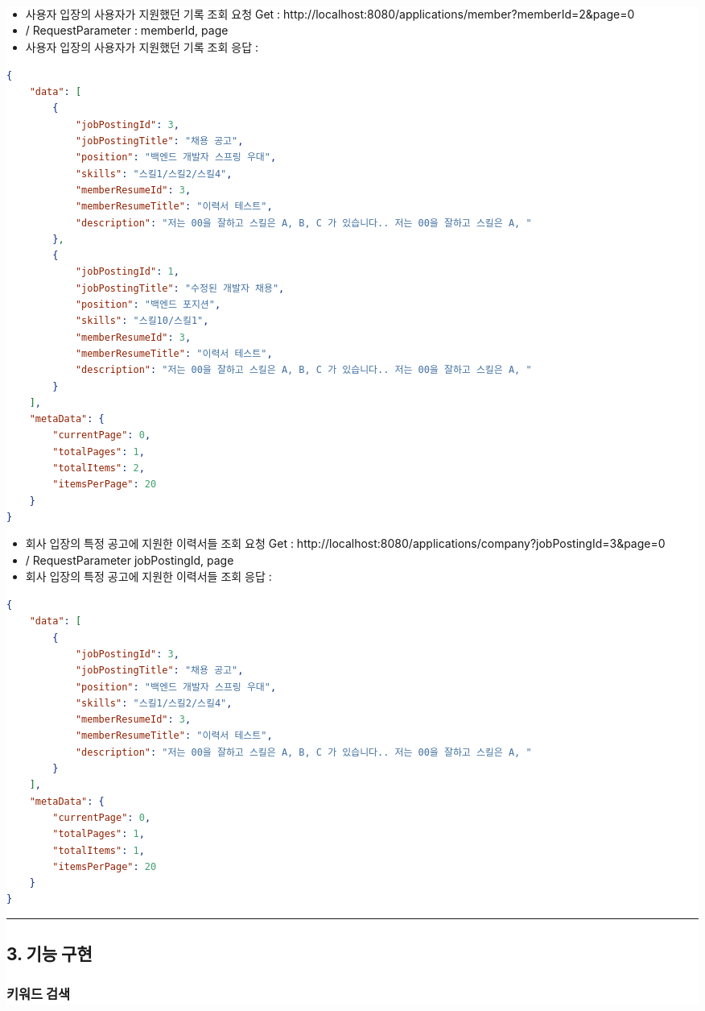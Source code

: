 ```json
```
- 사용자 입장의 사용자가 지원했던 기록 조회 요청 Get : http://localhost:8080/applications/member?memberId=2&page=0
- / RequestParameter : memberId, page
- 사용자 입장의 사용자가 지원했던 기록 조회 응답 :  
```json
{
    "data": [
        {
            "jobPostingId": 3,
            "jobPostingTitle": "채용 공고",
            "position": "백엔드 개발자 스프링 우대",
            "skills": "스킬1/스킬2/스킬4",
            "memberResumeId": 3,
            "memberResumeTitle": "이력서 테스트",
            "description": "저는 00을 잘하고 스킬은 A, B, C 가 있습니다.. 저는 00을 잘하고 스킬은 A, "
        },
        {
            "jobPostingId": 1,
            "jobPostingTitle": "수정된 개발자 채용",
            "position": "백엔드 포지션",
            "skills": "스킬10/스킬1",
            "memberResumeId": 3,
            "memberResumeTitle": "이력서 테스트",
            "description": "저는 00을 잘하고 스킬은 A, B, C 가 있습니다.. 저는 00을 잘하고 스킬은 A, "
        }
    ],
    "metaData": {
        "currentPage": 0,
        "totalPages": 1,
        "totalItems": 2,
        "itemsPerPage": 20
    }
}
```
- 회사 입장의 특정 공고에 지원한 이력서들 조회 요청 Get : http://localhost:8080/applications/company?jobPostingId=3&page=0
- / RequestParameter jobPostingId, page
- 회사 입장의 특정 공고에 지원한 이력서들 조회 응답 :
```json
{
    "data": [
        {
            "jobPostingId": 3,
            "jobPostingTitle": "채용 공고",
            "position": "백엔드 개발자 스프링 우대",
            "skills": "스킬1/스킬2/스킬4",
            "memberResumeId": 3,
            "memberResumeTitle": "이력서 테스트",
            "description": "저는 00을 잘하고 스킬은 A, B, C 가 있습니다.. 저는 00을 잘하고 스킬은 A, "
        }
    ],
    "metaData": {
        "currentPage": 0,
        "totalPages": 1,
        "totalItems": 1,
        "itemsPerPage": 20
    }
}
```
---
## 3. 기능 구현
### 키워드 검색